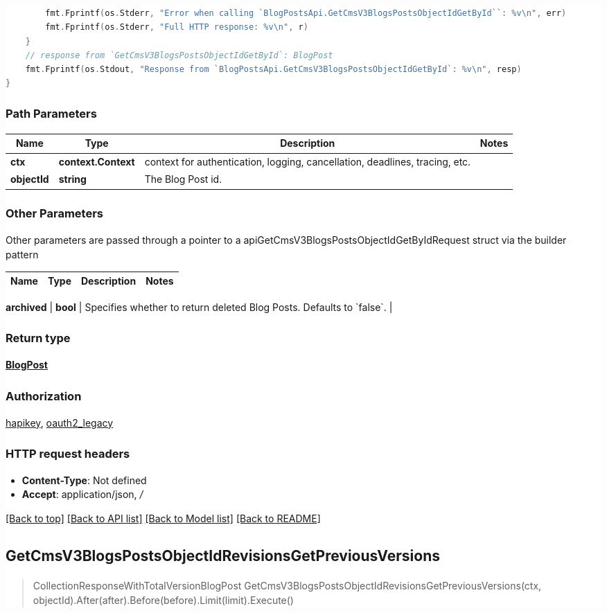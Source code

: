 ```go
        fmt.Fprintf(os.Stderr, "Error when calling `BlogPostsApi.GetCmsV3BlogsPostsObjectIdGetById``: %v\n", err)
        fmt.Fprintf(os.Stderr, "Full HTTP response: %v\n", r)
    }
    // response from `GetCmsV3BlogsPostsObjectIdGetById`: BlogPost
    fmt.Fprintf(os.Stdout, "Response from `BlogPostsApi.GetCmsV3BlogsPostsObjectIdGetById`: %v\n", resp)
}
```

### Path Parameters


Name | Type | Description  | Notes
------------- | ------------- | ------------- | -------------
**ctx** | **context.Context** | context for authentication, logging, cancellation, deadlines, tracing, etc.
**objectId** | **string** | The Blog Post id. | 

### Other Parameters

Other parameters are passed through a pointer to a apiGetCmsV3BlogsPostsObjectIdGetByIdRequest struct via the builder pattern


Name | Type | Description  | Notes
------------- | ------------- | ------------- | -------------

 **archived** | **bool** | Specifies whether to return deleted Blog Posts. Defaults to &#x60;false&#x60;. | 

### Return type

[**BlogPost**](BlogPost.md)

### Authorization

[hapikey](../README.md#hapikey), [oauth2_legacy](../README.md#oauth2_legacy)

### HTTP request headers

- **Content-Type**: Not defined
- **Accept**: application/json, */*

[[Back to top]](#) [[Back to API list]](../README.md#documentation-for-api-endpoints)
[[Back to Model list]](../README.md#documentation-for-models)
[[Back to README]](../README.md)


## GetCmsV3BlogsPostsObjectIdRevisionsGetPreviousVersions

> CollectionResponseWithTotalVersionBlogPost GetCmsV3BlogsPostsObjectIdRevisionsGetPreviousVersions(ctx, objectId).After(after).Before(before).Limit(limit).Execute()
